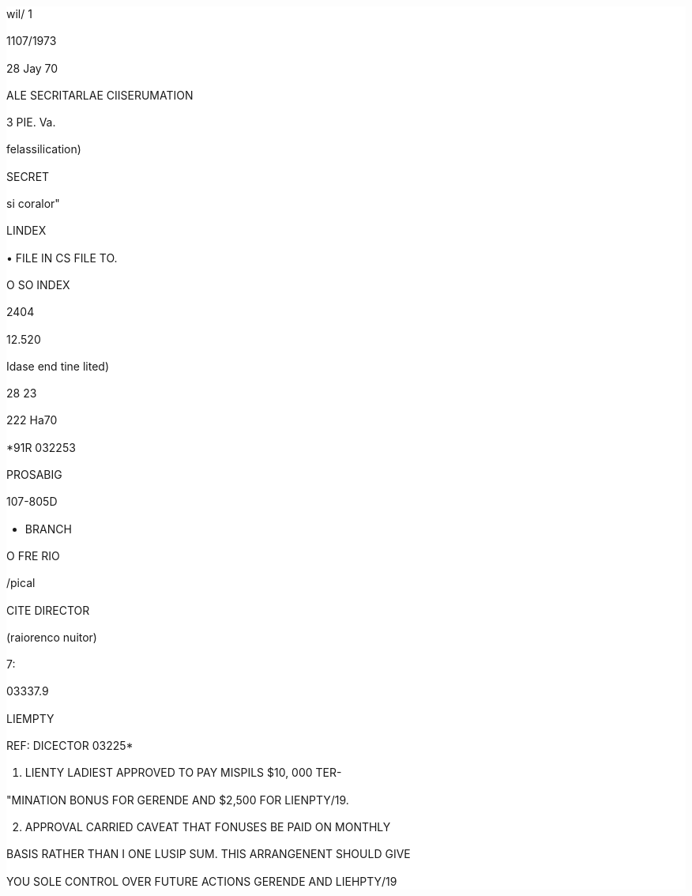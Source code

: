 wil/ 1

1107/1973

28 Jay 70

ALE SECRITARLAE CIISERUMATION

3 PIE. Va.

felassilication)

SECRET

si coralor"

LINDEX

• FILE IN CS FILE TO.

O SO INDEX

2404

12.520

Idase end tine lited)

28 23

222 Ha70

*91R 032253

PROSABIG

107-805D

- BRANCH

O FRE RIO

/pical

CITE DIRECTOR

(raiorenco nuitor)

7:

03337.9

LIEMPTY

REF: DICECTOR 03225*

1. LIENTY LADIEST APPROVED TO PAY MISPILS $10, 000 TER-

"MINATION BONUS FOR GERENDE AND $2,500 FOR LIENPTY/19.

2. APPROVAL CARRIED CAVEAT THAT FONUSES BE PAID ON MONTHLY

BASIS RATHER THAN I ONE LUSIP SUM. THIS ARRANGENENT SHOULD GIVE

YOU SOLE CONTROL OVER FUTURE ACTIONS GERENDE AND LIEHPTY/19
